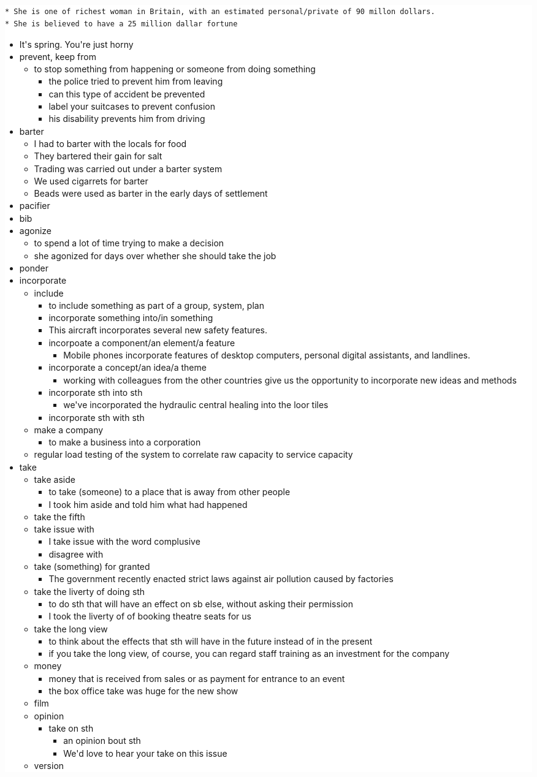     * She is one of richest woman in Britain, with an estimated personal/private of 90 millon dollars.
    * She is believed to have a 25 million dallar fortune
* It's spring. You're just horny
* prevent, keep from
    * to stop something from happening or someone from doing something
        * the police tried to prevent him from leaving
        * can this type of accident be prevented
        * label your suitcases to prevent confusion
        * his disability prevents him from driving
* barter
    * I had to barter with the locals for food
    * They bartered their gain for salt
    * Trading was carried out under a barter system
    * We used cigarrets for barter
    * Beads were used as barter in the early days of settlement
* pacifier
* bib
* agonize
    * to spend a lot of time trying to make a decision
    * she agonized for days over whether she should take the job
* ponder
* incorporate
    * include
        * to include something as part of a group, system, plan
        * incorporate something into/in something
        * This aircraft incorporates several new safety features.
        * incorpoate a component/an element/a feature
            * Mobile phones incorporate features of desktop computers, personal digital assistants, and landlines.
        * incorporate a concept/an idea/a theme
            * working with colleagues from the other countries give us the opportunity to incorporate new ideas and methods
        * incorporate sth into sth
            * we've incorporated the hydraulic central healing into the loor tiles
        * incorporate sth with sth
    * make a company
        * to make a business into a corporation
    * regular load testing of the system to correlate raw capacity to service capacity
* take
    * take aside
        * to take (someone) to a place that is away from other people
        * I took him aside and told him what had happened
    * take the fifth
    * take issue with
        * I take issue with the word complusive
        * disagree with
    * take (something) for granted
        * The government recently enacted strict laws against air pollution caused by factories
    * take the liverty of doing sth
        * to do sth that will have an effect on sb else, without asking their permission
        * I took the liverty of of booking theatre seats for us
    * take the long view
        * to think about the effects that sth will have in the future instead of in the present
        * if you take the long view, of course, you can regard staff training as an investment for the company
    * money
        * money that is received from sales or as payment for entrance to an event
        * the box office take was huge for the new show
    * film
    * opinion
        * take on sth
            * an opinion bout sth
            * We'd love to hear your take on this issue
    * version